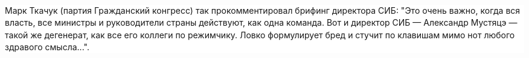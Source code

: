 Марк Ткачук (партия Гражданский конгресс) так прокомментировал брифинг директора СИБ: "Это очень важно, когда вся власть, все министры и руководители страны действуют, как одна команда. Вот и директор СИБ — Александр Мустяцэ — такой же дегенерат, как все его коллеги по режимчику. Ловко формулирует бред и стучит по клавишам мимо нот любого здравого смысла...".